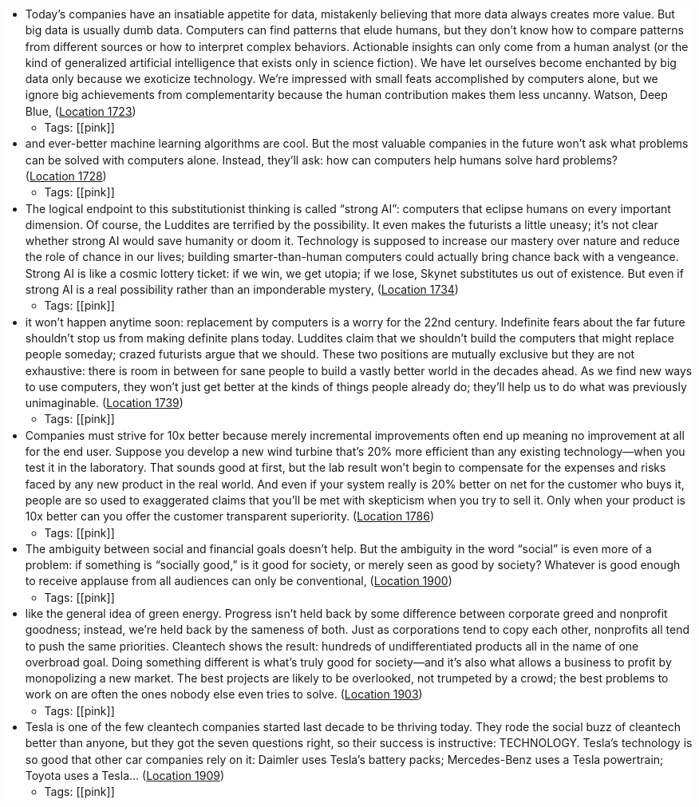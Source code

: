 - Today’s companies have an insatiable appetite for data, mistakenly believing that more data always creates more value. But big data is usually dumb data. Computers can find patterns that elude humans, but they don’t know how to compare patterns from different sources or how to interpret complex behaviors. Actionable insights can only come from a human analyst (or the kind of generalized artificial intelligence that exists only in science fiction). We have let ourselves become enchanted by big data only because we exoticize technology. We’re impressed with small feats accomplished by computers alone, but we ignore big achievements from complementarity because the human contribution makes them less uncanny. Watson, Deep Blue, ([Location 1723](https://readwise.io/to_kindle?action=open&asin=B00J6YBOFQ&location=1723))
    - Tags: [[pink]] 
- and ever-better machine learning algorithms are cool. But the most valuable companies in the future won’t ask what problems can be solved with computers alone. Instead, they’ll ask: how can computers help humans solve hard problems? ([Location 1728](https://readwise.io/to_kindle?action=open&asin=B00J6YBOFQ&location=1728))
    - Tags: [[pink]] 
- The logical endpoint to this substitutionist thinking is called “strong AI”: computers that eclipse humans on every important dimension. Of course, the Luddites are terrified by the possibility. It even makes the futurists a little uneasy; it’s not clear whether strong AI would save humanity or doom it. Technology is supposed to increase our mastery over nature and reduce the role of chance in our lives; building smarter-than-human computers could actually bring chance back with a vengeance. Strong AI is like a cosmic lottery ticket: if we win, we get utopia; if we lose, Skynet substitutes us out of existence. But even if strong AI is a real possibility rather than an imponderable mystery, ([Location 1734](https://readwise.io/to_kindle?action=open&asin=B00J6YBOFQ&location=1734))
    - Tags: [[pink]] 
- it won’t happen anytime soon: replacement by computers is a worry for the 22nd century. Indefinite fears about the far future shouldn’t stop us from making definite plans today. Luddites claim that we shouldn’t build the computers that might replace people someday; crazed futurists argue that we should. These two positions are mutually exclusive but they are not exhaustive: there is room in between for sane people to build a vastly better world in the decades ahead. As we find new ways to use computers, they won’t just get better at the kinds of things people already do; they’ll help us to do what was previously unimaginable. ([Location 1739](https://readwise.io/to_kindle?action=open&asin=B00J6YBOFQ&location=1739))
    - Tags: [[pink]] 
- Companies must strive for 10x better because merely incremental improvements often end up meaning no improvement at all for the end user. Suppose you develop a new wind turbine that’s 20% more efficient than any existing technology—when you test it in the laboratory. That sounds good at first, but the lab result won’t begin to compensate for the expenses and risks faced by any new product in the real world. And even if your system really is 20% better on net for the customer who buys it, people are so used to exaggerated claims that you’ll be met with skepticism when you try to sell it. Only when your product is 10x better can you offer the customer transparent superiority. ([Location 1786](https://readwise.io/to_kindle?action=open&asin=B00J6YBOFQ&location=1786))
    - Tags: [[pink]] 
- The ambiguity between social and financial goals doesn’t help. But the ambiguity in the word “social” is even more of a problem: if something is “socially good,” is it good for society, or merely seen as good by society? Whatever is good enough to receive applause from all audiences can only be conventional, ([Location 1900](https://readwise.io/to_kindle?action=open&asin=B00J6YBOFQ&location=1900))
    - Tags: [[pink]] 
- like the general idea of green energy. Progress isn’t held back by some difference between corporate greed and nonprofit goodness; instead, we’re held back by the sameness of both. Just as corporations tend to copy each other, nonprofits all tend to push the same priorities. Cleantech shows the result: hundreds of undifferentiated products all in the name of one overbroad goal. Doing something different is what’s truly good for society—and it’s also what allows a business to profit by monopolizing a new market. The best projects are likely to be overlooked, not trumpeted by a crowd; the best problems to work on are often the ones nobody else even tries to solve. ([Location 1903](https://readwise.io/to_kindle?action=open&asin=B00J6YBOFQ&location=1903))
    - Tags: [[pink]] 
- Tesla is one of the few cleantech companies started last decade to be thriving today. They rode the social buzz of cleantech better than anyone, but they got the seven questions right, so their success is instructive: TECHNOLOGY. Tesla’s technology is so good that other car companies rely on it: Daimler uses Tesla’s battery packs; Mercedes-Benz uses a Tesla powertrain; Toyota uses a Tesla… ([Location 1909](https://readwise.io/to_kindle?action=open&asin=B00J6YBOFQ&location=1909))
    - Tags: [[pink]] 